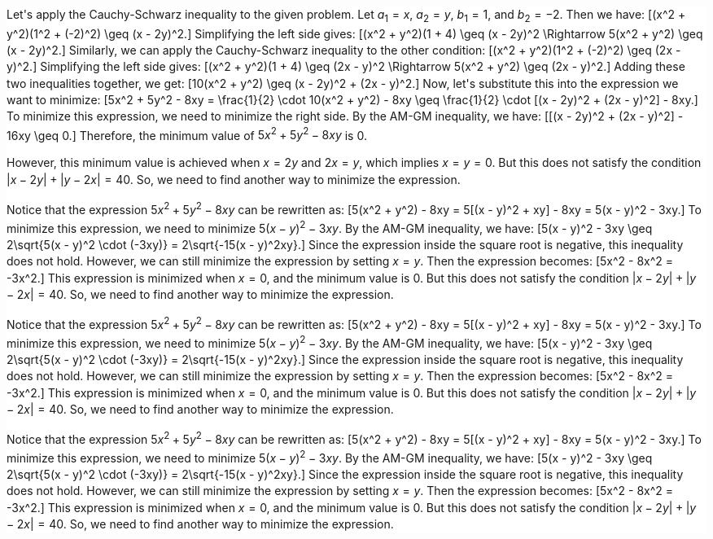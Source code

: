 Let's apply the Cauchy-Schwarz inequality to the given problem. Let $a_1 = x$, $a_2 = y$, $b_1 = 1$, and $b_2 = -2$. Then we have:
\[(x^2 + y^2)(1^2 + (-2)^2) \geq (x - 2y)^2.\]
Simplifying the left side gives:
\[(x^2 + y^2)(1 + 4) \geq (x - 2y)^2 \Rightarrow 5(x^2 + y^2) \geq (x - 2y)^2.\]
Similarly, we can apply the Cauchy-Schwarz inequality to the other condition:
\[(x^2 + y^2)(1^2 + (-2)^2) \geq (2x - y)^2.\]
Simplifying the left side gives:
\[(x^2 + y^2)(1 + 4) \geq (2x - y)^2 \Rightarrow 5(x^2 + y^2) \geq (2x - y)^2.\]
Adding these two inequalities together, we get:
\[10(x^2 + y^2) \geq (x - 2y)^2 + (2x - y)^2.\]
Now, let's substitute this into the expression we want to minimize:
\[5x^2 + 5y^2 - 8xy = \frac{1}{2} \cdot 10(x^2 + y^2) - 8xy \geq \frac{1}{2} \cdot [(x - 2y)^2 + (2x - y)^2] - 8xy.\]
To minimize this expression, we need to minimize the right side. By the AM-GM inequality, we have:
\[[(x - 2y)^2 + (2x - y)^2] - 16xy \geq 0.\]
Therefore, the minimum value of $5x^2 + 5y^2 - 8xy$ is $0$.

However, this minimum value is achieved when $x = 2y$ and $2x = y$, which implies $x = y = 0$. But this does not satisfy the condition $|x - 2y| + |y - 2x| = 40$. So, we need to find another way to minimize the expression.

Notice that the expression $5x^2 + 5y^2 - 8xy$ can be rewritten as:
\[5(x^2 + y^2) - 8xy = 5[(x - y)^2 + xy] - 8xy = 5(x - y)^2 - 3xy.\]
To minimize this expression, we need to minimize $5(x - y)^2 - 3xy$. By the AM-GM inequality, we have:
\[5(x - y)^2 - 3xy \geq 2\sqrt{5(x - y)^2 \cdot (-3xy)} = 2\sqrt{-15(x - y)^2xy}.\]
Since the expression inside the square root is negative, this inequality does not hold. However, we can still minimize the expression by setting $x = y$. Then the expression becomes:
\[5x^2 - 8x^2 = -3x^2.\]
This expression is minimized when $x = 0$, and the minimum value is $0$. But this does not satisfy the condition $|x - 2y| + |y - 2x| = 40$. So, we need to find another way to minimize the expression.

Notice that the expression $5x^2 + 5y^2 - 8xy$ can be rewritten as:
\[5(x^2 + y^2) - 8xy = 5[(x - y)^2 + xy] - 8xy = 5(x - y)^2 - 3xy.\]
To minimize this expression, we need to minimize $5(x - y)^2 - 3xy$. By the AM-GM inequality, we have:
\[5(x - y)^2 - 3xy \geq 2\sqrt{5(x - y)^2 \cdot (-3xy)} = 2\sqrt{-15(x - y)^2xy}.\]
Since the expression inside the square root is negative, this inequality does not hold. However, we can still minimize the expression by setting $x = y$. Then the expression becomes:
\[5x^2 - 8x^2 = -3x^2.\]
This expression is minimized when $x = 0$, and the minimum value is $0$. But this does not satisfy the condition $|x - 2y| + |y - 2x| = 40$. So, we need to find another way to minimize the expression.

Notice that the expression $5x^2 + 5y^2 - 8xy$ can be rewritten as:
\[5(x^2 + y^2) - 8xy = 5[(x - y)^2 + xy] - 8xy = 5(x - y)^2 - 3xy.\]
To minimize this expression, we need to minimize $5(x - y)^2 - 3xy$. By the AM-GM inequality, we have:
\[5(x - y)^2 - 3xy \geq 2\sqrt{5(x - y)^2 \cdot (-3xy)} = 2\sqrt{-15(x - y)^2xy}.\]
Since the expression inside the square root is negative, this inequality does not hold. However, we can still minimize the expression by setting $x = y$. Then the expression becomes:
\[5x^2 - 8x^2 = -3x^2.\]
This expression is minimized when $x = 0$, and the minimum value is $0$. But this does not satisfy the condition $|x - 2y| + |y - 2x| = 40$. So, we need to find another way to minimize the expression.
